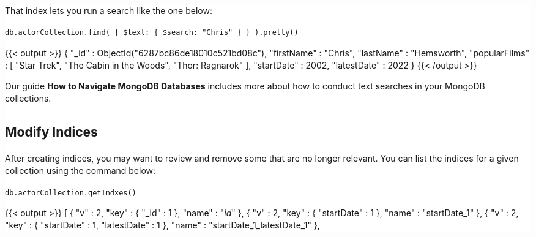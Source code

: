 That index lets you run a search like the one below:

    db.actorCollection.find( { $text: { $search: "Chris" } } ).pretty()

{{< output >}}
{
    "_id" : ObjectId("6287bc86de18010c521bd08c"),
    "firstName" : "Chris",
    "lastName" : "Hemsworth",
    "popularFilms" : [
        "Star Trek",
        "The Cabin in the Woods",
        "Thor: Ragnarok"
    ],
    "startDate" : 2002,
    "latestDate" : 2022
}
{{< /output >}}

Our guide **How to Navigate MongoDB Databases** includes more about how to conduct text searches in your MongoDB collections.

## Modify Indices

After creating indices, you may want to review and remove some that are no longer relevant. You can list the indices for a given collection using the command below:

    db.actorCollection.getIndxes()

{{< output >}}
[
    {
        "v" : 2,
        "key" : {
            "_id" : 1
        },
        "name" : "_id_"
    },
    {
        "v" : 2,
        "key" : {
            "startDate" : 1
        },
        "name" : "startDate_1"
    },
    {
        "v" : 2,
        "key" : {
            "startDate" : 1,
            "latestDate" : 1
        },
        "name" : "startDate_1_latestDate_1"
    },
